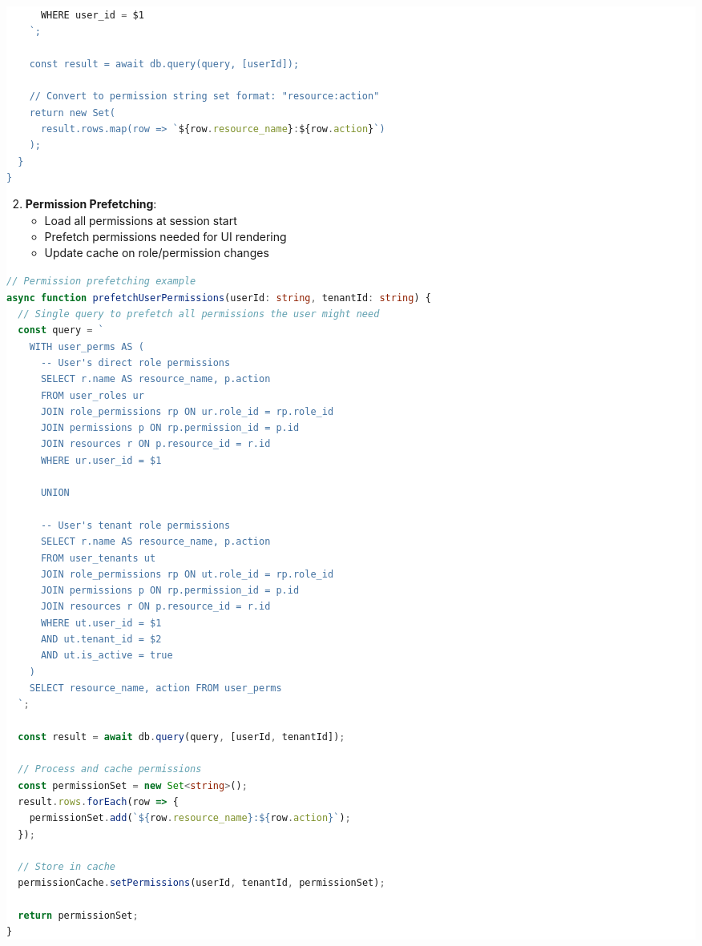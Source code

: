 ```typescript
      WHERE user_id = $1
    `;
    
    const result = await db.query(query, [userId]);
    
    // Convert to permission string set format: "resource:action"
    return new Set(
      result.rows.map(row => `${row.resource_name}:${row.action}`)
    );
  }
}
```

2. **Permission Prefetching**:
   - Load all permissions at session start
   - Prefetch permissions needed for UI rendering
   - Update cache on role/permission changes

```typescript
// Permission prefetching example
async function prefetchUserPermissions(userId: string, tenantId: string) {
  // Single query to prefetch all permissions the user might need
  const query = `
    WITH user_perms AS (
      -- User's direct role permissions
      SELECT r.name AS resource_name, p.action
      FROM user_roles ur
      JOIN role_permissions rp ON ur.role_id = rp.role_id
      JOIN permissions p ON rp.permission_id = p.id
      JOIN resources r ON p.resource_id = r.id
      WHERE ur.user_id = $1
      
      UNION
      
      -- User's tenant role permissions
      SELECT r.name AS resource_name, p.action
      FROM user_tenants ut
      JOIN role_permissions rp ON ut.role_id = rp.role_id
      JOIN permissions p ON rp.permission_id = p.id
      JOIN resources r ON p.resource_id = r.id
      WHERE ut.user_id = $1 
      AND ut.tenant_id = $2
      AND ut.is_active = true
    )
    SELECT resource_name, action FROM user_perms
  `;
  
  const result = await db.query(query, [userId, tenantId]);
  
  // Process and cache permissions
  const permissionSet = new Set<string>();
  result.rows.forEach(row => {
    permissionSet.add(`${row.resource_name}:${row.action}`);
  });
  
  // Store in cache
  permissionCache.setPermissions(userId, tenantId, permissionSet);
  
  return permissionSet;
}
```
